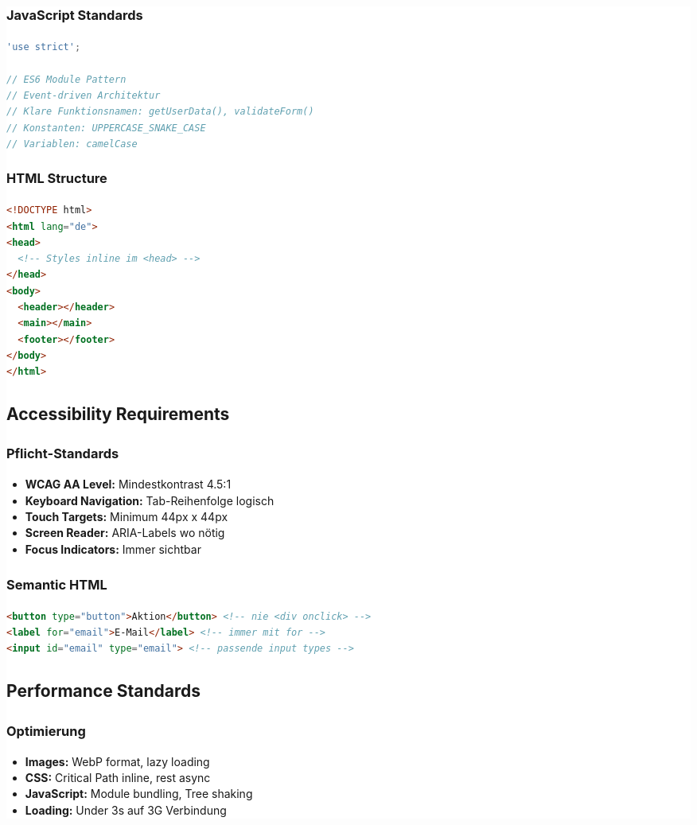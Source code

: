 ### JavaScript Standards
```javascript
'use strict';

// ES6 Module Pattern
// Event-driven Architektur
// Klare Funktionsnamen: getUserData(), validateForm()
// Konstanten: UPPERCASE_SNAKE_CASE
// Variablen: camelCase
```

### HTML Structure
```html
<!DOCTYPE html>
<html lang="de">
<head>
  <!-- Styles inline im <head> -->
</head>
<body>
  <header></header>
  <main></main>
  <footer></footer>
</body>
</html>
```

## Accessibility Requirements

### Pflicht-Standards
- **WCAG AA Level:** Mindestkontrast 4.5:1
- **Keyboard Navigation:** Tab-Reihenfolge logisch
- **Touch Targets:** Minimum 44px x 44px
- **Screen Reader:** ARIA-Labels wo nötig
- **Focus Indicators:** Immer sichtbar

### Semantic HTML
```html
<button type="button">Aktion</button> <!-- nie <div onclick> -->
<label for="email">E-Mail</label> <!-- immer mit for -->
<input id="email" type="email"> <!-- passende input types -->
```

## Performance Standards

### Optimierung
- **Images:** WebP format, lazy loading
- **CSS:** Critical Path inline, rest async
- **JavaScript:** Module bundling, Tree shaking
- **Loading:** Under 3s auf 3G Verbindung
